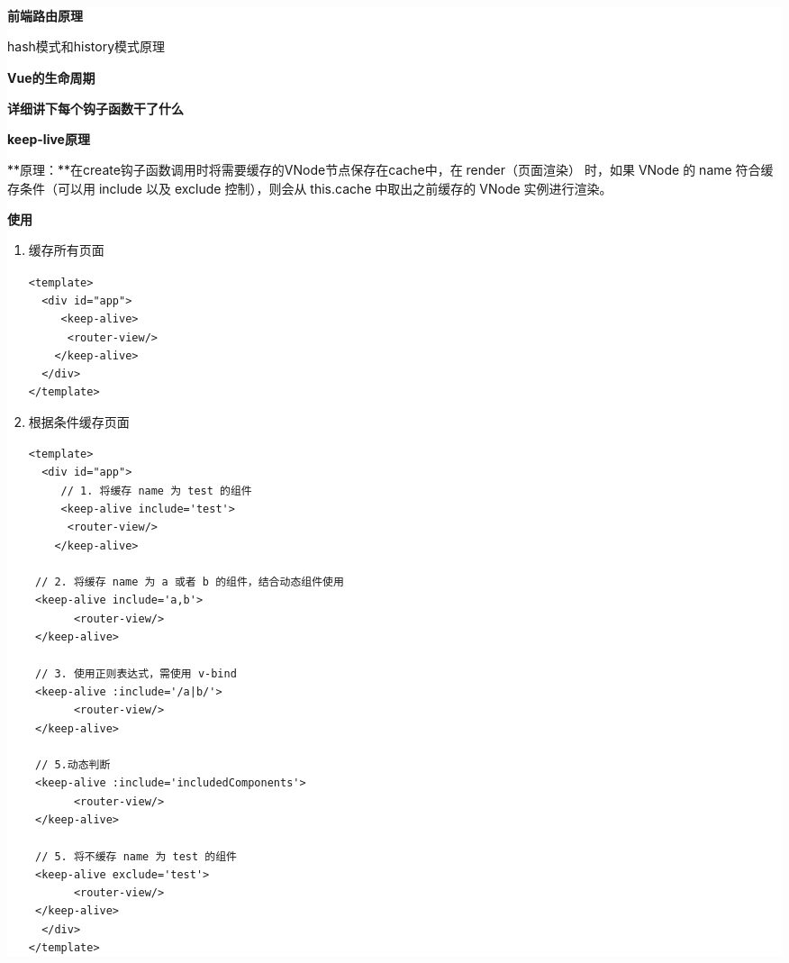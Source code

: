 

**前端路由原理**

hash模式和history模式原理

**Vue的生命周期**

**详细讲下每个钩子函数干了什么**

**keep-live原理**

**原理：**在create钩子函数调用时将需要缓存的VNode节点保存在cache中，在 render（页面渲染） 时，如果 VNode 的 name 符合缓存条件（可以用 include 以及 exclude 控制），则会从 this.cache 中取出之前缓存的 VNode 实例进行渲染。

**使用**

1. 缓存所有页面

   ```vue
   <template>
     <div id="app">
     	<keep-alive>
         <router-view/>
       </keep-alive>
     </div>
   </template>
   ```

2. 根据条件缓存页面

   ```vue
   <template>
     <div id="app">
     	// 1. 将缓存 name 为 test 的组件
     	<keep-alive include='test'>
         <router-view/>
       </keep-alive>
   	
   	// 2. 将缓存 name 为 a 或者 b 的组件，结合动态组件使用
   	<keep-alive include='a,b'>
     	  <router-view/>
   	</keep-alive>
   	
   	// 3. 使用正则表达式，需使用 v-bind
   	<keep-alive :include='/a|b/'>
     	  <router-view/>
   	</keep-alive>	
   	
   	// 5.动态判断
   	<keep-alive :include='includedComponents'>
     	  <router-view/>
   	</keep-alive>
   	
   	// 5. 将不缓存 name 为 test 的组件
   	<keep-alive exclude='test'>
     	  <router-view/>
   	</keep-alive>
     </div>
   </template>
   ```
